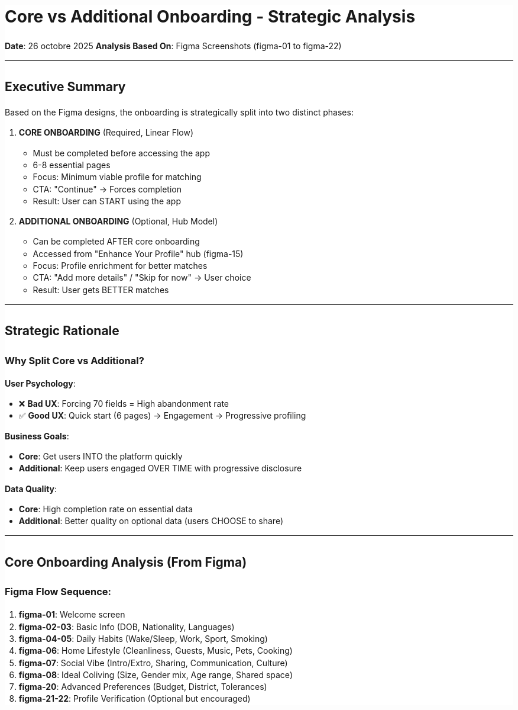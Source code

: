 # Core vs Additional Onboarding - Strategic Analysis

**Date**: 26 octobre 2025
**Analysis Based On**: Figma Screenshots (figma-01 to figma-22)

---

## Executive Summary

Based on the Figma designs, the onboarding is strategically split into two distinct phases:

1. **CORE ONBOARDING** (Required, Linear Flow)
   - Must be completed before accessing the app
   - 6-8 essential pages
   - Focus: Minimum viable profile for matching
   - CTA: "Continue" → Forces completion
   - Result: User can START using the app

2. **ADDITIONAL ONBOARDING** (Optional, Hub Model)
   - Can be completed AFTER core onboarding
   - Accessed from "Enhance Your Profile" hub (figma-15)
   - Focus: Profile enrichment for better matches
   - CTA: "Add more details" / "Skip for now" → User choice
   - Result: User gets BETTER matches

---

## Strategic Rationale

### Why Split Core vs Additional?

**User Psychology**:
- ❌ **Bad UX**: Forcing 70 fields = High abandonment rate
- ✅ **Good UX**: Quick start (6 pages) → Engagement → Progressive profiling

**Business Goals**:
- **Core**: Get users INTO the platform quickly
- **Additional**: Keep users engaged OVER TIME with progressive disclosure

**Data Quality**:
- **Core**: High completion rate on essential data
- **Additional**: Better quality on optional data (users CHOOSE to share)

---

## Core Onboarding Analysis (From Figma)

### Figma Flow Sequence:

1. **figma-01**: Welcome screen
2. **figma-02-03**: Basic Info (DOB, Nationality, Languages)
3. **figma-04-05**: Daily Habits (Wake/Sleep, Work, Sport, Smoking)
4. **figma-06**: Home Lifestyle (Cleanliness, Guests, Music, Pets, Cooking)
5. **figma-07**: Social Vibe (Intro/Extro, Sharing, Communication, Culture)
6. **figma-08**: Ideal Coliving (Size, Gender mix, Age range, Shared space)
7. **figma-20**: Advanced Preferences (Budget, District, Tolerances)
8. **figma-21-22**: Profile Verification (Optional but encouraged)
